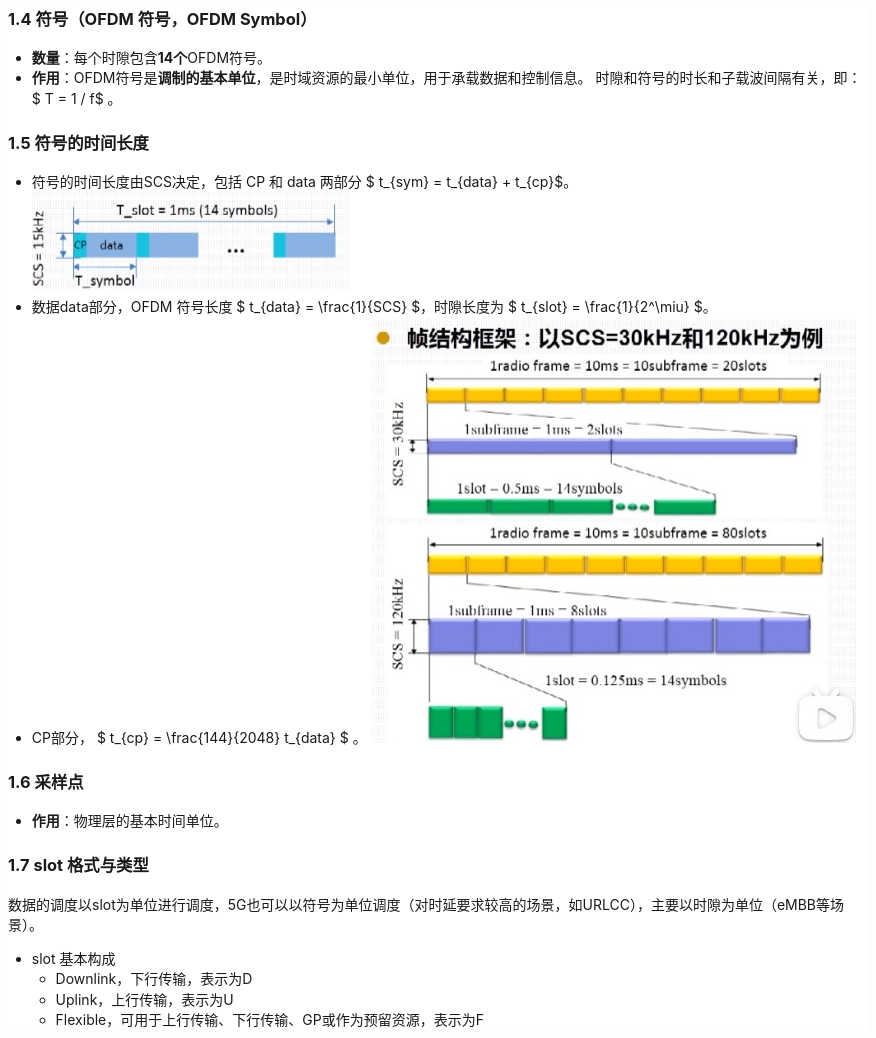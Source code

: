 ### 1.4 符号（OFDM 符号，OFDM Symbol）
- **数量**：每个时隙包含**14个**OFDM符号。
- **作用**：OFDM符号是**调制的基本单位**，是时域资源的最小单位，用于承载数据和控制信息。
时隙和符号的时长和子载波间隔有关，即：$ T = 1 / f$ 。

### 1.5 符号的时间长度
- 符号的时间长度由SCS决定，包括 CP 和 data 两部分 $ t_{sym} = t_{data} + t_{cp}$。
![时域资源概念](./images/5gNRsymbolstructure.jpg)
- 数据data部分，OFDM 符号长度 $ t_{data} = \frac{1}{SCS} $，时隙长度为 $ t_{slot} = \frac{1}{2^\miu} $。
- CP部分， $ t_{cp} = \frac{144}{2048} t_{data} $ 。
![时域资源概念](./images/5gNRframestrucure.jpg)


### 1.6 采样点
- **作用**：物理层的基本时间单位。

### 1.7 slot 格式与类型
数据的调度以slot为单位进行调度，5G也可以以符号为单位调度（对时延要求较高的场景，如URLCC），主要以时隙为单位（eMBB等场景）。

- slot 基本构成
  - Downlink，下行传输，表示为D
  - Uplink，上行传输，表示为U
  - Flexible，可用于上行传输、下行传输、GP或作为预留资源，表示为F

